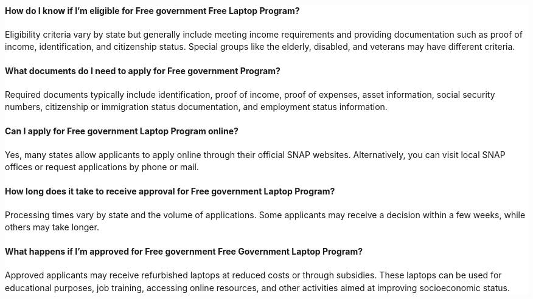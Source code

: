 #### How do I know if I’m eligible for Free government Free Laptop Program?
Eligibility criteria vary by state but generally include meeting income requirements and providing documentation such as proof of income, identification, and citizenship status. Special groups like the elderly, disabled, and veterans may have different criteria.

#### What documents do I need to apply for Free government Program?
Required documents typically include identification, proof of income, proof of expenses, asset information, social security numbers, citizenship or immigration status documentation, and employment status information.

#### Can I apply for Free government Laptop Program online?
Yes, many states allow applicants to apply online through their official SNAP websites. Alternatively, you can visit local SNAP offices or request applications by phone or mail.

#### How long does it take to receive approval for Free government Laptop Program?
Processing times vary by state and the volume of applications. Some applicants may receive a decision within a few weeks, while others may take longer.

#### What happens if I’m approved for Free government Free Government Laptop Program?
Approved applicants may receive refurbished laptops at reduced costs or through subsidies. These laptops can be used for educational purposes, job training, accessing online resources, and other activities aimed at improving socioeconomic status.